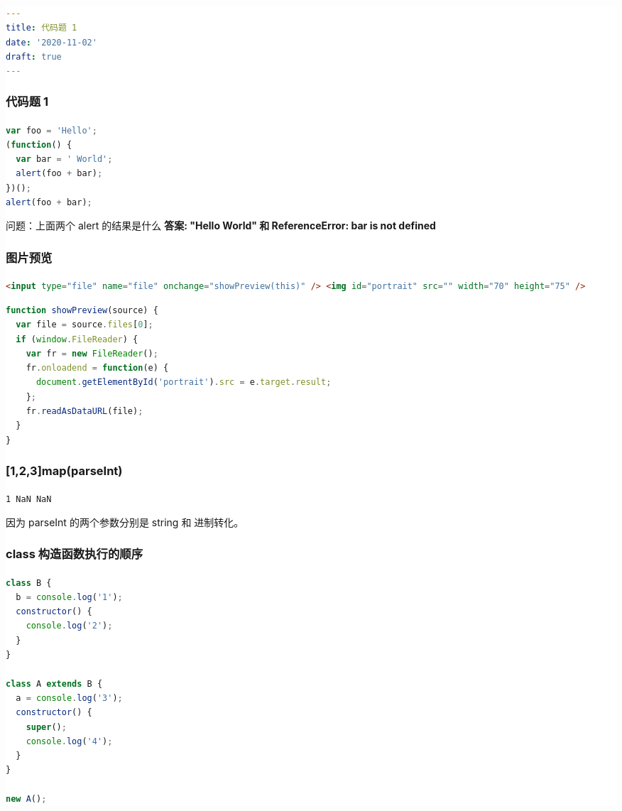 ```yaml
---
title: 代码题 1
date: '2020-11-02'
draft: true
---
```


### 代码题 1

```js
var foo = 'Hello';
(function() {
  var bar = ' World';
  alert(foo + bar);
})();
alert(foo + bar);
```

问题：上面两个 alert 的结果是什么
**答案: "Hello World" 和 ReferenceError: bar is not defined**

### 图片预览

```html
<input type="file" name="file" onchange="showPreview(this)" /> <img id="portrait" src="" width="70" height="75" />
```

```js
function showPreview(source) {
  var file = source.files[0];
  if (window.FileReader) {
    var fr = new FileReader();
    fr.onloadend = function(e) {
      document.getElementById('portrait').src = e.target.result;
    };
    fr.readAsDataURL(file);
  }
}
```

### [1,2,3]map(parseInt)

`1 NaN NaN`

因为 parseInt 的两个参数分别是 string 和 进制转化。

### class 构造函数执行的顺序

```js
class B {
  b = console.log('1');
  constructor() {
    console.log('2');
  }
}

class A extends B {
  a = console.log('3');
  constructor() {
    super();
    console.log('4');
  }
}

new A();
```